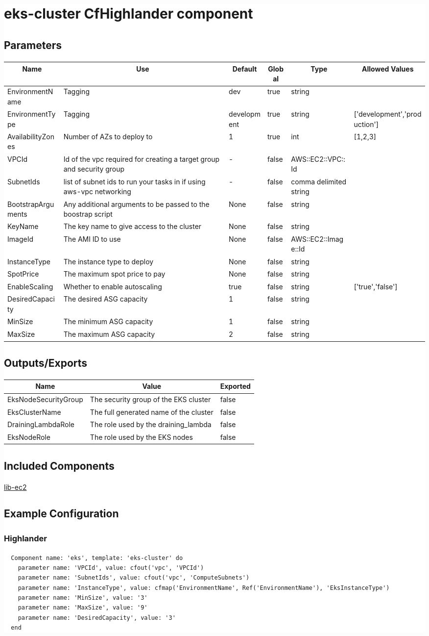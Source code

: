 # eks-cluster CfHighlander component

## Parameters

| Name | Use | Default | Global | Type | Allowed Values |
| ---- | --- | ------- | ------ | ---- | -------------- |
| EnvironmentName | Tagging | dev | true | string
| EnvironmentType | Tagging | development | true | string | ['development','production']
| AvailabilityZones | Number of AZs to deploy to | 1 | true | int | [1,2,3]
| VPCId | Id of the vpc required for creating a target group and security group | - | false | AWS::EC2::VPC::Id
| SubnetIds | list of subnet ids to run your tasks in if using aws-vpc networking | - | false | comma delimited string
| BootstrapArguments | Any additional arguments to be passed to the boostrap script | None | false | string
| KeyName | The key name to give access to the cluster | None | false | string
| ImageId | The AMI ID to use | None | false | AWS::EC2::Image::Id
| InstanceType | The instance type to deploy | None | false | string
| SpotPrice | The maximum spot price to pay | None | false | string
| EnableScaling | Whether to enable autoscaling | true | false | string | ['true','false']
| DesiredCapacity | The desired ASG capacity | 1 | false | string
| MinSize | The minimum ASG capacity | 1 | false | string
| MaxSize | The maximum ASG capacity | 2 | false | string

## Outputs/Exports

| Name | Value | Exported |
| ---- | ----- | -------- |
| EksNodeSecurityGroup | The security group of the EKS cluster | false
| EksClusterName | The full generated name of the cluster | false
| DrainingLambdaRole | The role used by the draining_lambda | false
| EksNodeRole | The role used by the EKS nodes | false

## Included Components

[lib-ec2](https://github.com/theonestack/hl-component-lib-ec2)
## Example Configuration
### Highlander
```
  Component name: 'eks', template: 'eks-cluster' do
    parameter name: 'VPCId', value: cfout('vpc', 'VPCId')
    parameter name: 'SubnetIds', value: cfout('vpc', 'ComputeSubnets')
    parameter name: 'InstanceType', value: cfmap('EnvironmentName', Ref('EnvironmentName'), 'EksInstanceType')
    parameter name: 'MinSize', value: '3'
    parameter name: 'MaxSize', value: '9'
    parameter name: 'DesiredCapacity', value: '3'
  end

```
